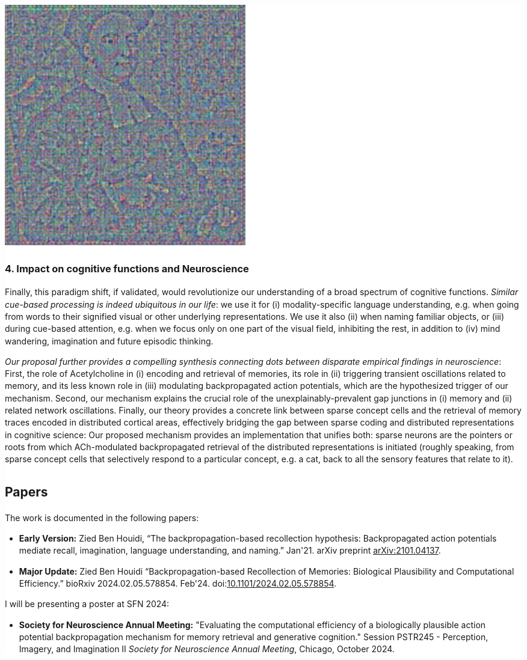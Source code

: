   <img src="/assets/img/Berkeley.jpg_general_class_Neg_NegConv_Norm_0_TakePos_normalize_rescale_std_unpool_indices_normalize.png" alt="Reconstructed Image (using backpropagation-based recall on AlexNet)" width="400">
</div>


### 4. Impact on cognitive functions and Neuroscience

Finally, this paradigm shift, if validated, would revolutionize our understanding of a broad spectrum of cognitive functions. *Similar cue-based processing is indeed ubiquitous in our life*: we use it for (i) modality-specific language understanding, e.g. when going from words to their signified visual or other underlying representations. We use it also (ii) when naming familiar objects, or (iii) during cue-based attention, e.g. when we focus only on one part of the visual field, inhibiting the rest, in addition to (iv) mind wandering, imagination and future episodic thinking.

*Our proposal further provides a compelling synthesis connecting dots between disparate empirical findings in neuroscience*: First, the role of Acetylcholine in (i) encoding and retrieval of memories, its role in (ii) triggering transient oscillations related to memory, and its less known role in (iii) modulating backpropagated action potentials, which are the hypothesized trigger of our mechanism. Second, our mechanism explains the crucial role of the unexplainably-prevalent gap junctions in (i) memory and (ii) related network oscillations. Finally, our theory provides a concrete link between sparse concept cells and the retrieval of memory traces encoded in distributed cortical areas, effectively bridging the gap between sparse coding and distributed representations in cognitive science: Our proposed mechanism provides an implementation that unifies both: sparse neurons are the pointers or roots from which ACh-modulated backpropagated retrieval of the distributed representations is initiated (roughly speaking, from sparse concept cells that selectively respond to a particular concept, e.g. a cat, back to all the sensory features that relate to it).


## Papers

The work is documented in the following papers:

- **Early Version:** Zied Ben Houidi, “The backpropagation-based recollection hypothesis: Backpropagated action potentials mediate recall, imagination, language understanding, and naming.” Jan'21. arXiv preprint [arXiv:2101.04137](https://arxiv.org/pdf/2101.04137.pdf).

- **Major Update:** Zied Ben Houidi “Backpropagation-based Recollection of Memories: Biological Plausibility and Computational Efficiency.” bioRxiv 2024.02.05.578854. Feb'24. doi:[10.1101/2024.02.05.578854](https://doi.org/10.1101/2024.02.05.578854).

I will be presenting a poster at SFN 2024:

-  **Society for Neuroscience Annual Meeting:** "Evaluating the computational efficiency of a biologically plausible action potential backpropagation mechanism for memory retrieval and generative cognition." Session PSTR245 - Perception, Imagery, and Imagination II  *Society for Neuroscience Annual Meeting*, Chicago, October 2024.
